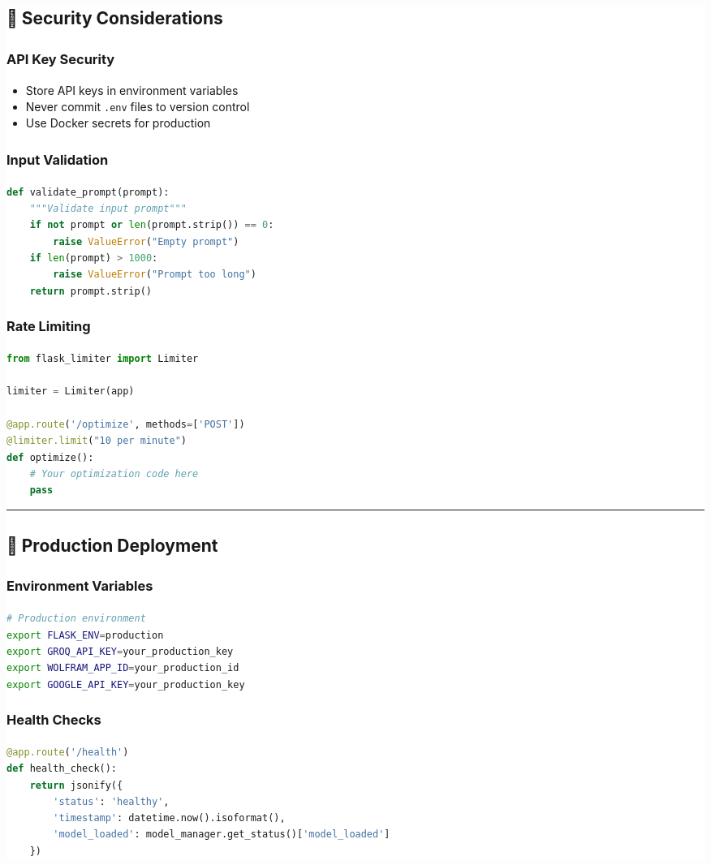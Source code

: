 ## 🔐 Security Considerations

### API Key Security
- Store API keys in environment variables
- Never commit `.env` files to version control
- Use Docker secrets for production

### Input Validation
```python
def validate_prompt(prompt):
    """Validate input prompt"""
    if not prompt or len(prompt.strip()) == 0:
        raise ValueError("Empty prompt")
    if len(prompt) > 1000:
        raise ValueError("Prompt too long")
    return prompt.strip()
```

### Rate Limiting
```python
from flask_limiter import Limiter

limiter = Limiter(app)

@app.route('/optimize', methods=['POST'])
@limiter.limit("10 per minute")
def optimize():
    # Your optimization code here
    pass
```

---

## 📝 Production Deployment

### Environment Variables
```bash
# Production environment
export FLASK_ENV=production
export GROQ_API_KEY=your_production_key
export WOLFRAM_APP_ID=your_production_id
export GOOGLE_API_KEY=your_production_key
```

### Health Checks
```python
@app.route('/health')
def health_check():
    return jsonify({
        'status': 'healthy',
        'timestamp': datetime.now().isoformat(),
        'model_loaded': model_manager.get_status()['model_loaded']
    })
```
